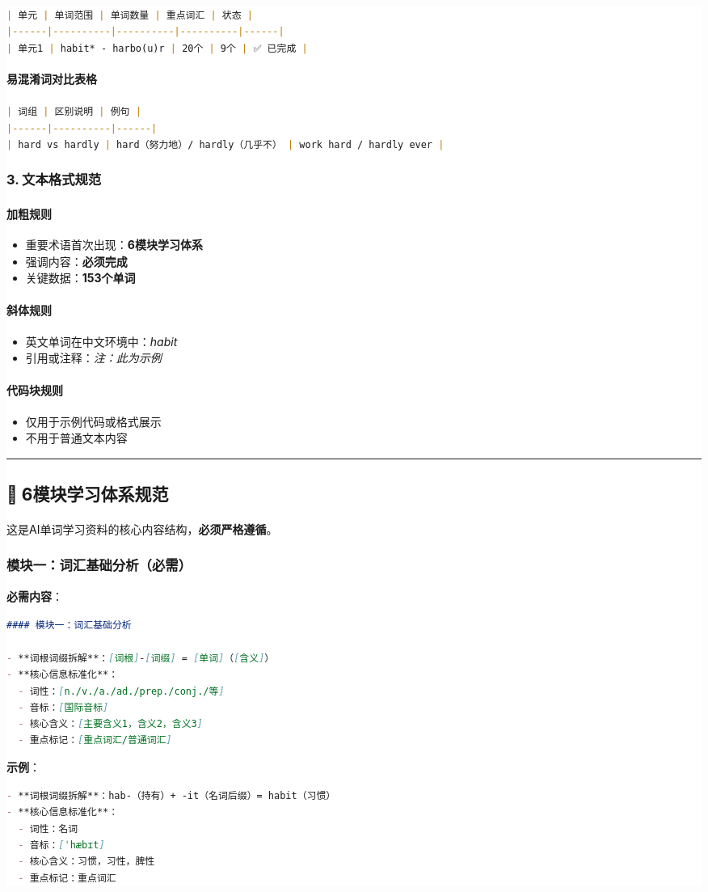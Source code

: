 ```markdown
| 单元 | 单词范围 | 单词数量 | 重点词汇 | 状态 |
|------|----------|----------|----------|------|
| 单元1 | habit* - harbo(u)r | 20个 | 9个 | ✅ 已完成 |
```

#### 易混淆词对比表格

```markdown
| 词组 | 区别说明 | 例句 |
|------|----------|------|
| hard vs hardly | hard（努力地）/ hardly（几乎不） | work hard / hardly ever |
```

### 3. 文本格式规范

#### 加粗规则
- 重要术语首次出现：**6模块学习体系**
- 强调内容：**必须完成**
- 关键数据：**153个单词**

#### 斜体规则
- 英文单词在中文环境中：*habit*
- 引用或注释：*注：此为示例*

#### 代码块规则
- 仅用于示例代码或格式展示
- 不用于普通文本内容

---

## 🎯 6模块学习体系规范

这是AI单词学习资料的核心内容结构，**必须严格遵循**。

### 模块一：词汇基础分析（必需）

**必需内容**：
```markdown
#### 模块一：词汇基础分析

- **词根词缀拆解**：[词根]-[词缀] = [单词]（[含义]）
- **核心信息标准化**：
  - 词性：[n./v./a./ad./prep./conj./等]
  - 音标：[国际音标]
  - 核心含义：[主要含义1，含义2，含义3]
  - 重点标记：[重点词汇/普通词汇]
```

**示例**：
```markdown
- **词根词缀拆解**：hab-（持有）+ -it（名词后缀）= habit（习惯）
- **核心信息标准化**：
  - 词性：名词
  - 音标：[ˈhæbɪt]
  - 核心含义：习惯，习性，脾性
  - 重点标记：重点词汇
```
